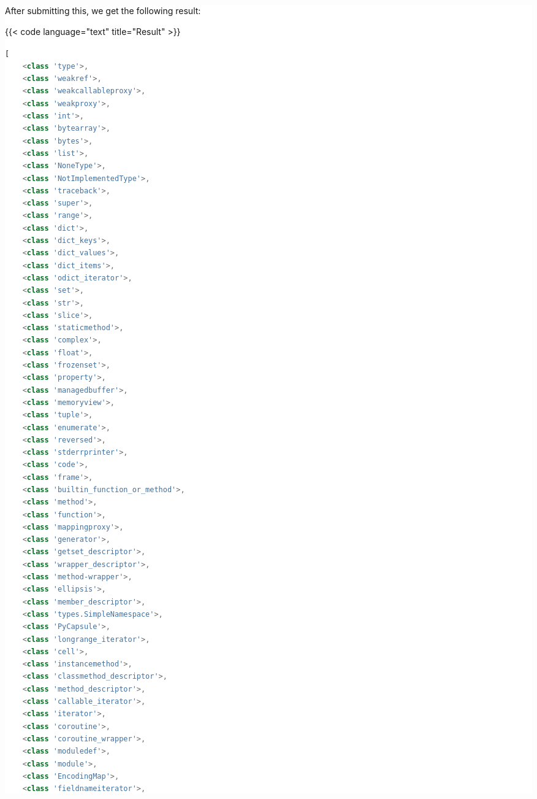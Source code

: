 After submitting this, we get the following result:

{{< code language="text" title="Result" >}}

```js
[
    <class 'type'>,
    <class 'weakref'>,
    <class 'weakcallableproxy'>,
    <class 'weakproxy'>,
    <class 'int'>,
    <class 'bytearray'>,
    <class 'bytes'>,
    <class 'list'>,
    <class 'NoneType'>,
    <class 'NotImplementedType'>,
    <class 'traceback'>,
    <class 'super'>,
    <class 'range'>,
    <class 'dict'>,
    <class 'dict_keys'>,
    <class 'dict_values'>,
    <class 'dict_items'>,
    <class 'odict_iterator'>,
    <class 'set'>,
    <class 'str'>,
    <class 'slice'>,
    <class 'staticmethod'>,
    <class 'complex'>,
    <class 'float'>,
    <class 'frozenset'>,
    <class 'property'>,
    <class 'managedbuffer'>,
    <class 'memoryview'>,
    <class 'tuple'>,
    <class 'enumerate'>,
    <class 'reversed'>,
    <class 'stderrprinter'>,
    <class 'code'>,
    <class 'frame'>,
    <class 'builtin_function_or_method'>,
    <class 'method'>,
    <class 'function'>,
    <class 'mappingproxy'>,
    <class 'generator'>,
    <class 'getset_descriptor'>,
    <class 'wrapper_descriptor'>,
    <class 'method-wrapper'>,
    <class 'ellipsis'>,
    <class 'member_descriptor'>,
    <class 'types.SimpleNamespace'>,
    <class 'PyCapsule'>,
    <class 'longrange_iterator'>,
    <class 'cell'>,
    <class 'instancemethod'>,
    <class 'classmethod_descriptor'>,
    <class 'method_descriptor'>,
    <class 'callable_iterator'>,
    <class 'iterator'>,
    <class 'coroutine'>,
    <class 'coroutine_wrapper'>,
    <class 'moduledef'>,
    <class 'module'>,
    <class 'EncodingMap'>,
    <class 'fieldnameiterator'>,
```